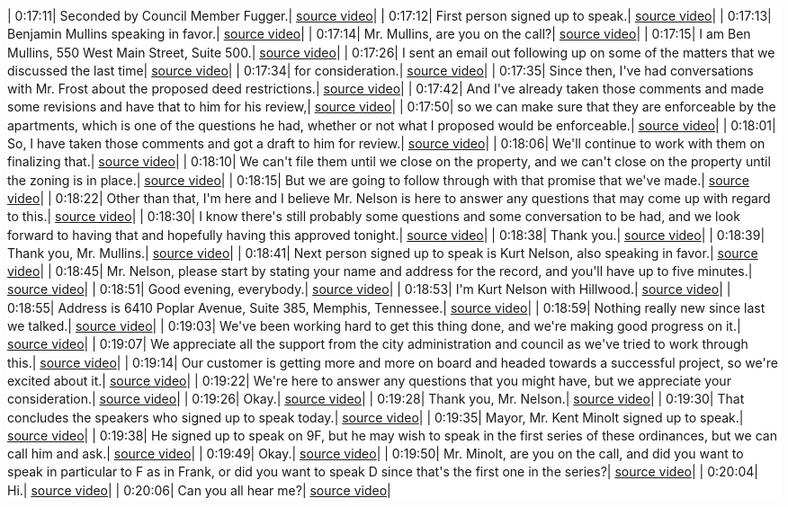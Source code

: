 | 0:17:11| Seconded by Council Member Fugger.| [source video](https://archive.org/details/city-council-r-265-201117?start=1031)|
| 0:17:12| First person signed up to speak.| [source video](https://archive.org/details/city-council-r-265-201117?start=1032)|
| 0:17:13| Benjamin Mullins speaking in favor.| [source video](https://archive.org/details/city-council-r-265-201117?start=1033)|
| 0:17:14| Mr. Mullins, are you on the call?| [source video](https://archive.org/details/city-council-r-265-201117?start=1034)|
| 0:17:15| I am Ben Mullins, 550 West Main Street, Suite 500.| [source video](https://archive.org/details/city-council-r-265-201117?start=1035)|
| 0:17:26| I sent an email out following up on some of the matters that we discussed the last time| [source video](https://archive.org/details/city-council-r-265-201117?start=1046)|
| 0:17:34| for consideration.| [source video](https://archive.org/details/city-council-r-265-201117?start=1054)|
| 0:17:35| Since then, I've had conversations with Mr. Frost about the proposed deed restrictions.| [source video](https://archive.org/details/city-council-r-265-201117?start=1055)|
| 0:17:42| And I've already taken those comments and made some revisions and have that to him for his review,| [source video](https://archive.org/details/city-council-r-265-201117?start=1062)|
| 0:17:50| so we can make sure that they are enforceable by the apartments, which is one of the questions he had, whether or not what I proposed would be enforceable.| [source video](https://archive.org/details/city-council-r-265-201117?start=1070)|
| 0:18:01| So, I have taken those comments and got a draft to him for review.| [source video](https://archive.org/details/city-council-r-265-201117?start=1081)|
| 0:18:06| We'll continue to work with them on finalizing that.| [source video](https://archive.org/details/city-council-r-265-201117?start=1086)|
| 0:18:10| We can't file them until we close on the property, and we can't close on the property until the zoning is in place.| [source video](https://archive.org/details/city-council-r-265-201117?start=1090)|
| 0:18:15| But we are going to follow through with that promise that we've made.| [source video](https://archive.org/details/city-council-r-265-201117?start=1095)|
| 0:18:22| Other than that, I'm here and I believe Mr. Nelson is here to answer any questions that may come up with regard to this.| [source video](https://archive.org/details/city-council-r-265-201117?start=1102)|
| 0:18:30| I know there's still probably some questions and some conversation to be had, and we look forward to having that and hopefully having this approved tonight.| [source video](https://archive.org/details/city-council-r-265-201117?start=1110)|
| 0:18:38| Thank you.| [source video](https://archive.org/details/city-council-r-265-201117?start=1118)|
| 0:18:39| Thank you, Mr. Mullins.| [source video](https://archive.org/details/city-council-r-265-201117?start=1119)|
| 0:18:41| Next person signed up to speak is Kurt Nelson, also speaking in favor.| [source video](https://archive.org/details/city-council-r-265-201117?start=1121)|
| 0:18:45| Mr. Nelson, please start by stating your name and address for the record, and you'll have up to five minutes.| [source video](https://archive.org/details/city-council-r-265-201117?start=1125)|
| 0:18:51| Good evening, everybody.| [source video](https://archive.org/details/city-council-r-265-201117?start=1131)|
| 0:18:53| I'm Kurt Nelson with Hillwood.| [source video](https://archive.org/details/city-council-r-265-201117?start=1133)|
| 0:18:55| Address is 6410 Poplar Avenue, Suite 385, Memphis, Tennessee.| [source video](https://archive.org/details/city-council-r-265-201117?start=1135)|
| 0:18:59| Nothing really new since last we talked.| [source video](https://archive.org/details/city-council-r-265-201117?start=1139)|
| 0:19:03| We've been working hard to get this thing done, and we're making good progress on it.| [source video](https://archive.org/details/city-council-r-265-201117?start=1143)|
| 0:19:07| We appreciate all the support from the city administration and council as we've tried to work through this.| [source video](https://archive.org/details/city-council-r-265-201117?start=1147)|
| 0:19:14| Our customer is getting more and more on board and headed towards a successful project, so we're excited about it.| [source video](https://archive.org/details/city-council-r-265-201117?start=1154)|
| 0:19:22| We're here to answer any questions that you might have, but we appreciate your consideration.| [source video](https://archive.org/details/city-council-r-265-201117?start=1162)|
| 0:19:26| Okay.| [source video](https://archive.org/details/city-council-r-265-201117?start=1166)|
| 0:19:28| Thank you, Mr. Nelson.| [source video](https://archive.org/details/city-council-r-265-201117?start=1168)|
| 0:19:30| That concludes the speakers who signed up to speak today.| [source video](https://archive.org/details/city-council-r-265-201117?start=1170)|
| 0:19:35| Mayor, Mr. Kent Minolt signed up to speak.| [source video](https://archive.org/details/city-council-r-265-201117?start=1175)|
| 0:19:38| He signed up to speak on 9F, but he may wish to speak in the first series of these ordinances, but we can call him and ask.| [source video](https://archive.org/details/city-council-r-265-201117?start=1178)|
| 0:19:49| Okay.| [source video](https://archive.org/details/city-council-r-265-201117?start=1189)|
| 0:19:50| Mr. Minolt, are you on the call, and did you want to speak in particular to F as in Frank, or did you want to speak D since that's the first one in the series?| [source video](https://archive.org/details/city-council-r-265-201117?start=1190)|
| 0:20:04| Hi.| [source video](https://archive.org/details/city-council-r-265-201117?start=1204)|
| 0:20:06| Can you all hear me?| [source video](https://archive.org/details/city-council-r-265-201117?start=1206)|